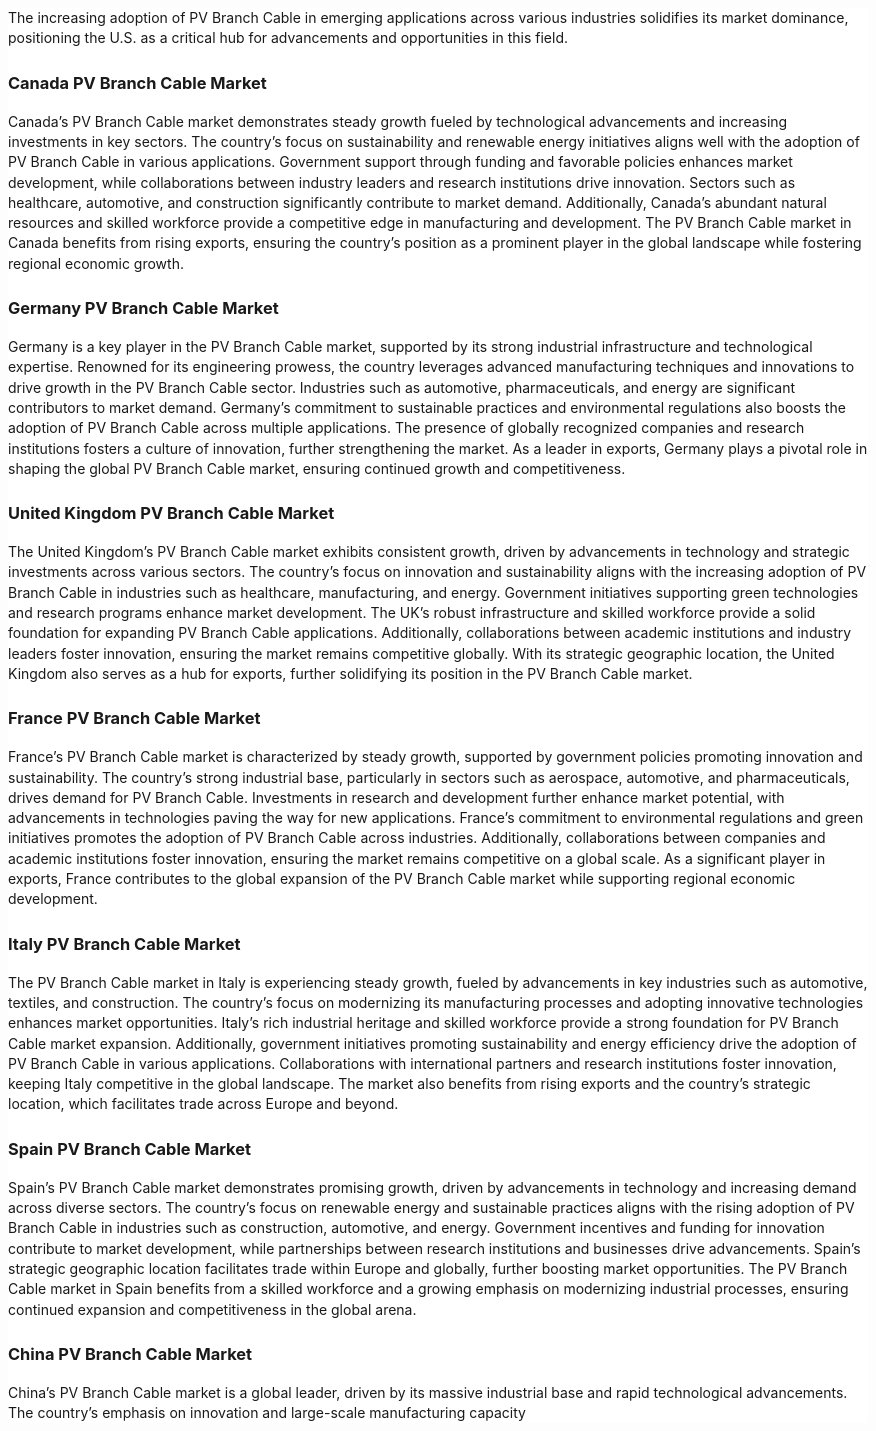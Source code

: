 The increasing adoption of PV Branch Cable in emerging applications across various industries solidifies its market dominance, positioning the U.S. as a critical hub for advancements and opportunities in this field.</p><h3>Canada PV Branch Cable Market</h3><p>Canada&rsquo;s PV Branch Cable market demonstrates steady growth fueled by technological advancements and increasing investments in key sectors. The country&rsquo;s focus on sustainability and renewable energy initiatives aligns well with the adoption of PV Branch Cable in various applications. Government support through funding and favorable policies enhances market development, while collaborations between industry leaders and research institutions drive innovation. Sectors such as healthcare, automotive, and construction significantly contribute to market demand. Additionally, Canada&rsquo;s abundant natural resources and skilled workforce provide a competitive edge in manufacturing and development. The PV Branch Cable market in Canada benefits from rising exports, ensuring the country&rsquo;s position as a prominent player in the global landscape while fostering regional economic growth.</p><h3>Germany PV Branch Cable Market</h3><p>Germany is a key player in the PV Branch Cable market, supported by its strong industrial infrastructure and technological expertise. Renowned for its engineering prowess, the country leverages advanced manufacturing techniques and innovations to drive growth in the PV Branch Cable sector. Industries such as automotive, pharmaceuticals, and energy are significant contributors to market demand. Germany&rsquo;s commitment to sustainable practices and environmental regulations also boosts the adoption of PV Branch Cable across multiple applications. The presence of globally recognized companies and research institutions fosters a culture of innovation, further strengthening the market. As a leader in exports, Germany plays a pivotal role in shaping the global PV Branch Cable market, ensuring continued growth and competitiveness.</p><h3>United Kingdom PV Branch Cable Market</h3><p>The United Kingdom&rsquo;s PV Branch Cable market exhibits consistent growth, driven by advancements in technology and strategic investments across various sectors. The country&rsquo;s focus on innovation and sustainability aligns with the increasing adoption of PV Branch Cable in industries such as healthcare, manufacturing, and energy. Government initiatives supporting green technologies and research programs enhance market development. The UK&rsquo;s robust infrastructure and skilled workforce provide a solid foundation for expanding PV Branch Cable applications. Additionally, collaborations between academic institutions and industry leaders foster innovation, ensuring the market remains competitive globally. With its strategic geographic location, the United Kingdom also serves as a hub for exports, further solidifying its position in the PV Branch Cable market.</p><h3>France PV Branch Cable Market</h3><p>France&rsquo;s PV Branch Cable market is characterized by steady growth, supported by government policies promoting innovation and sustainability. The country&rsquo;s strong industrial base, particularly in sectors such as aerospace, automotive, and pharmaceuticals, drives demand for PV Branch Cable. Investments in research and development further enhance market potential, with advancements in technologies paving the way for new applications. France&rsquo;s commitment to environmental regulations and green initiatives promotes the adoption of PV Branch Cable across industries. Additionally, collaborations between companies and academic institutions foster innovation, ensuring the market remains competitive on a global scale. As a significant player in exports, France contributes to the global expansion of the PV Branch Cable market while supporting regional economic development.</p><h3>Italy PV Branch Cable Market</h3><p>The PV Branch Cable market in Italy is experiencing steady growth, fueled by advancements in key industries such as automotive, textiles, and construction. The country&rsquo;s focus on modernizing its manufacturing processes and adopting innovative technologies enhances market opportunities. Italy&rsquo;s rich industrial heritage and skilled workforce provide a strong foundation for PV Branch Cable market expansion. Additionally, government initiatives promoting sustainability and energy efficiency drive the adoption of PV Branch Cable in various applications. Collaborations with international partners and research institutions foster innovation, keeping Italy competitive in the global landscape. The market also benefits from rising exports and the country&rsquo;s strategic location, which facilitates trade across Europe and beyond.</p><h3>Spain PV Branch Cable Market</h3><p>Spain&rsquo;s PV Branch Cable market demonstrates promising growth, driven by advancements in technology and increasing demand across diverse sectors. The country&rsquo;s focus on renewable energy and sustainable practices aligns with the rising adoption of PV Branch Cable in industries such as construction, automotive, and energy. Government incentives and funding for innovation contribute to market development, while partnerships between research institutions and businesses drive advancements. Spain&rsquo;s strategic geographic location facilitates trade within Europe and globally, further boosting market opportunities. The PV Branch Cable market in Spain benefits from a skilled workforce and a growing emphasis on modernizing industrial processes, ensuring continued expansion and competitiveness in the global arena.</p><h3>China PV Branch Cable Market</h3><p>China&rsquo;s PV Branch Cable market is a global leader, driven by its massive industrial base and rapid technological advancements. The country&rsquo;s emphasis on innovation and large-scale manufacturing capacity